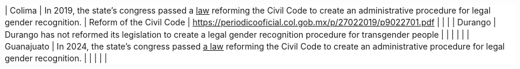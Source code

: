 | Colima              | In 2019, the state’s congress passed a <a href="https://periodicooficial.col.gob.mx/p/27022019/p9022701.pdf"><u>law</u></a> reforming the Civil Code to create an administrative procedure for legal gender recognition.                                                                                                                                                                                                                                                                                                                                                                                                                                                                                                                                                                                                                                                                                                                                                                                                                                                                                                                                                                                                                                                     | Reform of the Civil Code                                                                                               | https://periodicooficial.col.gob.mx/p/27022019/p9022701.pdf                                                                                                             |                                                                                                                                              |                                                                                                                                  |
| Durango             | Durango has not reformed its legislation to create a legal gender recognition procedure for transgender people                                                                                                                                                                                                                                                                                                                                                                                                                                                                                                                                                                                                                                                                                                                                                                                                                                                                                                                                                                                                                                                                                                                                                               |                                                                                                                        |                                                                                                                                                                         |                                                                                                                                              |                                                                                                                                  |
| Guanajuato          | In 2024, the state’s congress passed <a href="https://congreso-gto.s3.amazonaws.com/uploads/dictamen/publicacion\_archivo/6665/PER.\_OF.\_DEC.\_\_\_50\_51\_52\_53\_54\_55\_56\_Y\_57.pdf"><u>a law</u></a> reforming the Civil Code to create an administrative procedure for legal gender recognition.                                                                                                                                                                                                                                                                                                                                                                                                                                                                                                                                                                                                                                                                                                                                                                                                                                                                                                                                                                     |                                                                                                                        |                                                                                                                                                                         |                                                                                                                                              |                                                                                                                                  |